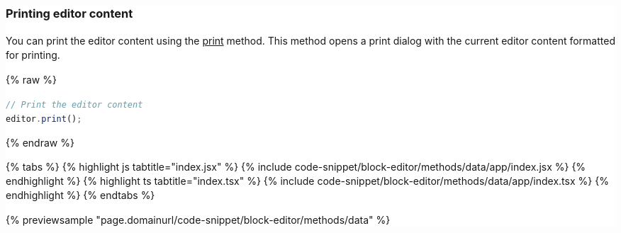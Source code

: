 ### Printing editor content

You can print the editor content using the [print](../api/blockeditor/#print) method. This method opens a print dialog with the current editor content formatted for printing.

{% raw %}
```typescript
// Print the editor content
editor.print();
```
{% endraw %}

{% tabs %}
{% highlight js tabtitle="index.jsx" %}
{% include code-snippet/block-editor/methods/data/app/index.jsx %}
{% endhighlight %}
{% highlight ts tabtitle="index.tsx" %}
{% include code-snippet/block-editor/methods/data/app/index.tsx %}
{% endhighlight %}
{% endtabs %}

{% previewsample "page.domainurl/code-snippet/block-editor/methods/data" %}